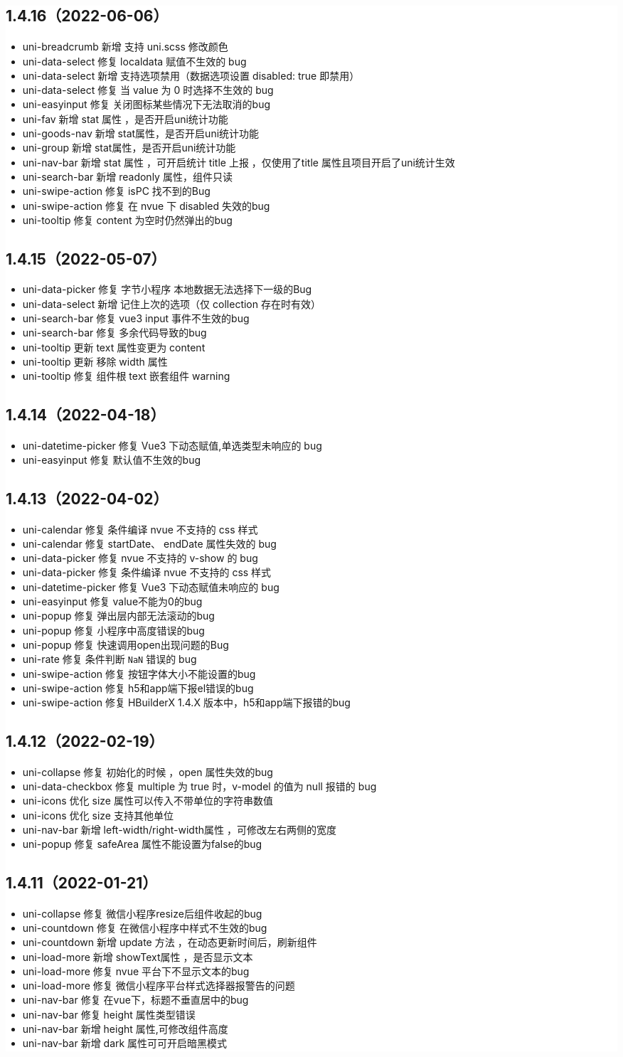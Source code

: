 ## 1.4.16（2022-06-06）
- uni-breadcrumb 新增 支持 uni.scss 修改颜色
- uni-data-select 修复 localdata 赋值不生效的 bug
- uni-data-select 新增 支持选项禁用（数据选项设置 disabled: true 即禁用）
- uni-data-select 修复 当 value 为 0 时选择不生效的 bug
- uni-easyinput 修复 关闭图标某些情况下无法取消的bug
- uni-fav 新增 stat 属性 ，是否开启uni统计功能
- uni-goods-nav 新增 stat属性，是否开启uni统计功能
- uni-group 新增 stat属性，是否开启uni统计功能
- uni-nav-bar 新增 stat 属性 ，可开启统计 title 上报 ，仅使用了title 属性且项目开启了uni统计生效
- uni-search-bar 新增 readonly 属性，组件只读
- uni-swipe-action 修复 isPC 找不到的Bug
- uni-swipe-action  修复 在 nvue 下 disabled 失效的bug
- uni-tooltip 修复 content 为空时仍然弹出的bug
## 1.4.15（2022-05-07）
- uni-data-picker 修复 字节小程序 本地数据无法选择下一级的Bug
- uni-data-select 新增 记住上次的选项（仅 collection 存在时有效）
- uni-search-bar 修复  vue3 input 事件不生效的bug
- uni-search-bar 修复 多余代码导致的bug
- uni-tooltip 更新 text 属性变更为 content
- uni-tooltip 更新 移除 width 属性
- uni-tooltip 修复 组件根 text 嵌套组件 warning
## 1.4.14（2022-04-18）
- uni-datetime-picker 修复 Vue3 下动态赋值,单选类型未响应的 bug
- uni-easyinput 修复 默认值不生效的bug
## 1.4.13（2022-04-02）
- uni-calendar 修复 条件编译 nvue 不支持的 css 样式
- uni-calendar 修复 startDate、 endDate 属性失效的 bug
- uni-data-picker 修复 nvue 不支持的 v-show 的 bug
- uni-data-picker 修复 条件编译 nvue 不支持的 css 样式
- uni-datetime-picker 修复 Vue3 下动态赋值未响应的 bug
- uni-easyinput 修复 value不能为0的bug
- uni-popup 修复 弹出层内部无法滚动的bug
- uni-popup 修复 小程序中高度错误的bug
- uni-popup 修复 快速调用open出现问题的Bug
- uni-rate 修复 条件判断 `NaN` 错误的 bug
- uni-swipe-action 修复 按钮字体大小不能设置的bug
- uni-swipe-action 修复 h5和app端下报el错误的bug
- uni-swipe-action 修复 HBuilderX 1.4.X 版本中，h5和app端下报错的bug
## 1.4.12（2022-02-19）
- uni-collapse 修复 初始化的时候 ，open 属性失效的bug
- uni-data-checkbox 修复 multiple 为 true 时，v-model 的值为 null 报错的 bug
- uni-icons 优化 size 属性可以传入不带单位的字符串数值
- uni-icons 优化 size 支持其他单位
- uni-nav-bar 新增 left-width/right-width属性 ，可修改左右两侧的宽度
- uni-popup 修复 safeArea 属性不能设置为false的bug
## 1.4.11（2022-01-21）
- uni-collapse 修复 微信小程序resize后组件收起的bug
- uni-countdown 修复 在微信小程序中样式不生效的bug
- uni-countdown 新增 update 方法 ，在动态更新时间后，刷新组件
- uni-load-more 新增 showText属性 ，是否显示文本
- uni-load-more 修复 nvue 平台下不显示文本的bug
- uni-load-more 修复 微信小程序平台样式选择器报警告的问题
- uni-nav-bar 修复 在vue下，标题不垂直居中的bug
- uni-nav-bar 修复 height 属性类型错误
- uni-nav-bar 新增 height 属性,可修改组件高度
- uni-nav-bar 新增 dark 属性可可开启暗黑模式